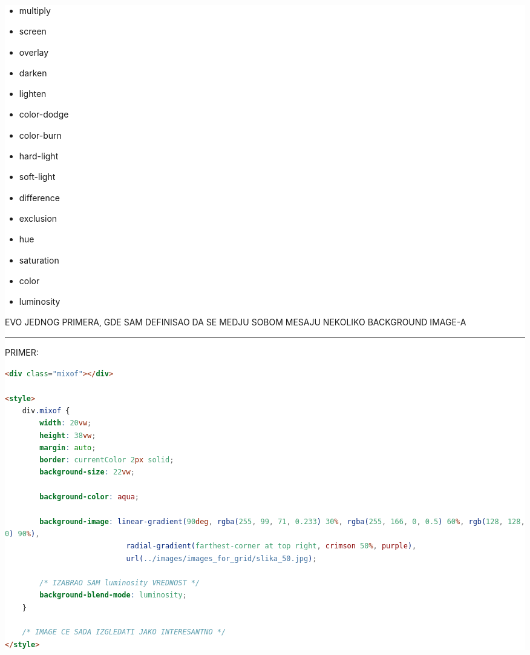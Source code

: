 - multiply

- screen

- overlay

- darken

- lighten

- color-dodge

- color-burn

- hard-light

- soft-light

- difference

- exclusion

- hue

- saturation

- color

- luminosity

EVO JEDNOG PRIMERA, GDE SAM DEFINISAO DA SE MEDJU SOBOM MESAJU NEKOLIKO BACKGROUND IMAGE-A

****

PRIMER:

```HTML
<div class="mixof"></div>

<style>
    div.mixof {
        width: 20vw;
        height: 38vw;
        margin: auto;
        border: currentColor 2px solid;
        background-size: 22vw;

        background-color: aqua;

        background-image: linear-gradient(90deg, rgba(255, 99, 71, 0.233) 30%, rgba(255, 166, 0, 0.5) 60%, rgb(128, 128, 0) 90%),
                            radial-gradient(farthest-corner at top right, crimson 50%, purple),
                            url(../images/images_for_grid/slika_50.jpg);

        /* IZABRAO SAM luminosity VREDNOST */
        background-blend-mode: luminosity;
    }

    /* IMAGE CE SADA IZGLEDATI JAKO INTERESANTNO */
</style>
```
